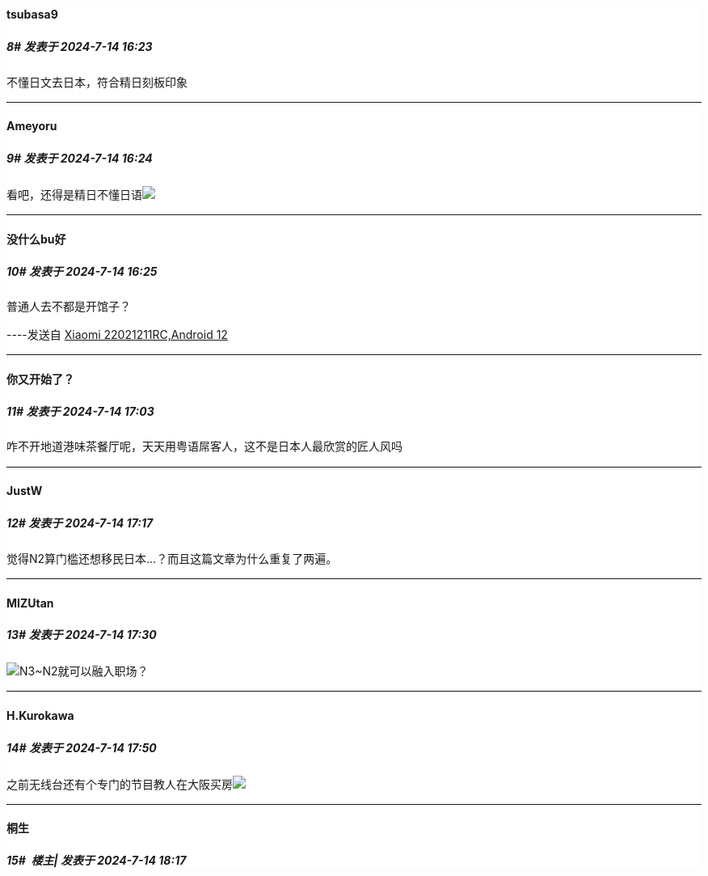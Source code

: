 ####  tsubasa9  
##### 8#       发表于 2024-7-14 16:23

不懂日文去日本，符合精日刻板印象

*****

####  Ameyoru  
##### 9#       发表于 2024-7-14 16:24

看吧，还得是精日不懂日语<img src="https://static.saraba1st.com/image/smiley/face2017/067.png" referrerpolicy="no-referrer">

*****

####  没什么bu好  
##### 10#       发表于 2024-7-14 16:25

普通人去不都是开馆子？

----发送自 [Xiaomi 22021211RC,Android 12](http://stage1.5j4m.com/?1.37)

*****

####  你又开始了？  
##### 11#       发表于 2024-7-14 17:03

咋不开地道港味茶餐厅呢，天天用粤语屌客人，这不是日本人最欣赏的匠人风吗

*****

####  JustW  
##### 12#       发表于 2024-7-14 17:17

觉得N2算门槛还想移民日本…？而且这篇文章为什么重复了两遍。

*****

####  MIZUtan  
##### 13#       发表于 2024-7-14 17:30

<img src="https://static.saraba1st.com/image/smiley/face2017/091.png" referrerpolicy="no-referrer">N3~N2就可以融入职场？

*****

####  H.Kurokawa  
##### 14#       发表于 2024-7-14 17:50

之前无线台还有个专门的节目教人在大阪买房<img src="https://static.saraba1st.com/image/smiley/face2017/001.png" referrerpolicy="no-referrer">

*****

####  桐生  
##### 15#         楼主| 发表于 2024-7-14 18:17
